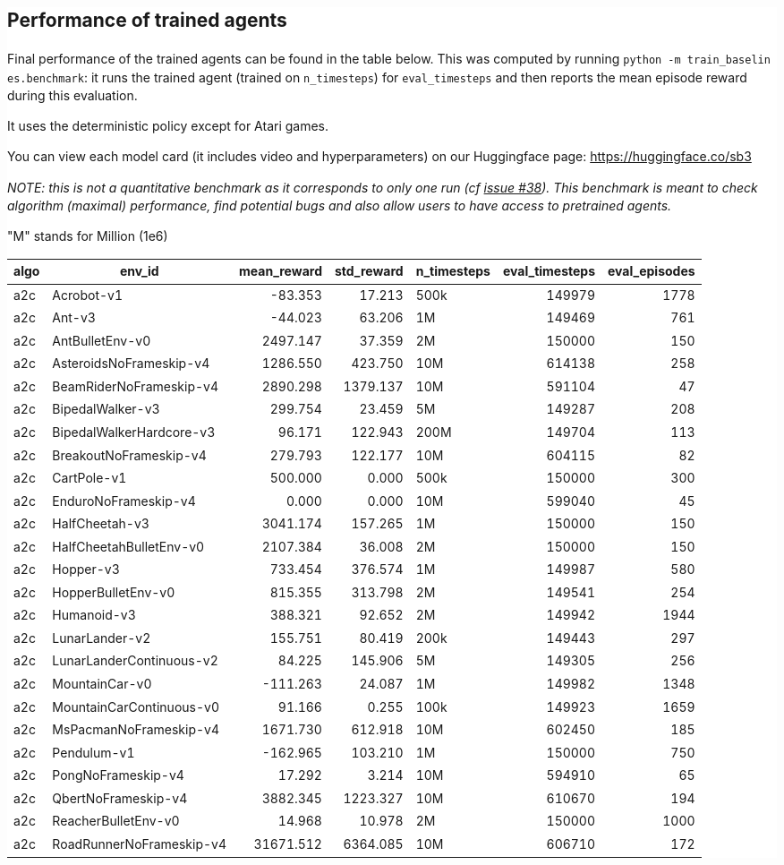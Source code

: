 
## Performance of trained agents

Final performance of the trained agents can be found in the table below.
This was computed by running `python -m train_baselines.benchmark`:
it runs the trained agent (trained on `n_timesteps`) for `eval_timesteps` and then reports the mean episode reward
during this evaluation.

It uses the deterministic policy except for Atari games.

You can view each model card (it includes video and hyperparameters)
on our Huggingface page: https://huggingface.co/sb3

*NOTE: this is not a quantitative benchmark as it corresponds to only one run
(cf [issue #38](https://github.com/araffin/rl-baselines-zoo/issues/38)).
This benchmark is meant to check algorithm (maximal) performance, find potential bugs
and also allow users to have access to pretrained agents.*

"M" stands for Million (1e6)

|  algo  |            env_id             |mean_reward|std_reward|n_timesteps|eval_timesteps|eval_episodes|
|--------|-------------------------------|----------:|---------:|-----------|-------------:|------------:|
|a2c     |Acrobot-v1                     |    -83.353|    17.213|500k       |        149979|         1778|
|a2c     |Ant-v3                         |    -44.023|    63.206|1M         |        149469|          761|
|a2c     |AntBulletEnv-v0                |   2497.147|    37.359|2M         |        150000|          150|
|a2c     |AsteroidsNoFrameskip-v4        |   1286.550|   423.750|10M        |        614138|          258|
|a2c     |BeamRiderNoFrameskip-v4        |   2890.298|  1379.137|10M        |        591104|           47|
|a2c     |BipedalWalker-v3               |    299.754|    23.459|5M         |        149287|          208|
|a2c     |BipedalWalkerHardcore-v3       |     96.171|   122.943|200M       |        149704|          113|
|a2c     |BreakoutNoFrameskip-v4         |    279.793|   122.177|10M        |        604115|           82|
|a2c     |CartPole-v1                    |    500.000|     0.000|500k       |        150000|          300|
|a2c     |EnduroNoFrameskip-v4           |      0.000|     0.000|10M        |        599040|           45|
|a2c     |HalfCheetah-v3                 |   3041.174|   157.265|1M         |        150000|          150|
|a2c     |HalfCheetahBulletEnv-v0        |   2107.384|    36.008|2M         |        150000|          150|
|a2c     |Hopper-v3                      |    733.454|   376.574|1M         |        149987|          580|
|a2c     |HopperBulletEnv-v0             |    815.355|   313.798|2M         |        149541|          254|
|a2c     |Humanoid-v3                    |    388.321|    92.652|2M         |        149942|         1944|
|a2c     |LunarLander-v2                 |    155.751|    80.419|200k       |        149443|          297|
|a2c     |LunarLanderContinuous-v2       |     84.225|   145.906|5M         |        149305|          256|
|a2c     |MountainCar-v0                 |   -111.263|    24.087|1M         |        149982|         1348|
|a2c     |MountainCarContinuous-v0       |     91.166|     0.255|100k       |        149923|         1659|
|a2c     |MsPacmanNoFrameskip-v4         |   1671.730|   612.918|10M        |        602450|          185|
|a2c     |Pendulum-v1                    |   -162.965|   103.210|1M         |        150000|          750|
|a2c     |PongNoFrameskip-v4             |     17.292|     3.214|10M        |        594910|           65|
|a2c     |QbertNoFrameskip-v4            |   3882.345|  1223.327|10M        |        610670|          194|
|a2c     |ReacherBulletEnv-v0            |     14.968|    10.978|2M         |        150000|         1000|
|a2c     |RoadRunnerNoFrameskip-v4       |  31671.512|  6364.085|10M        |        606710|          172|